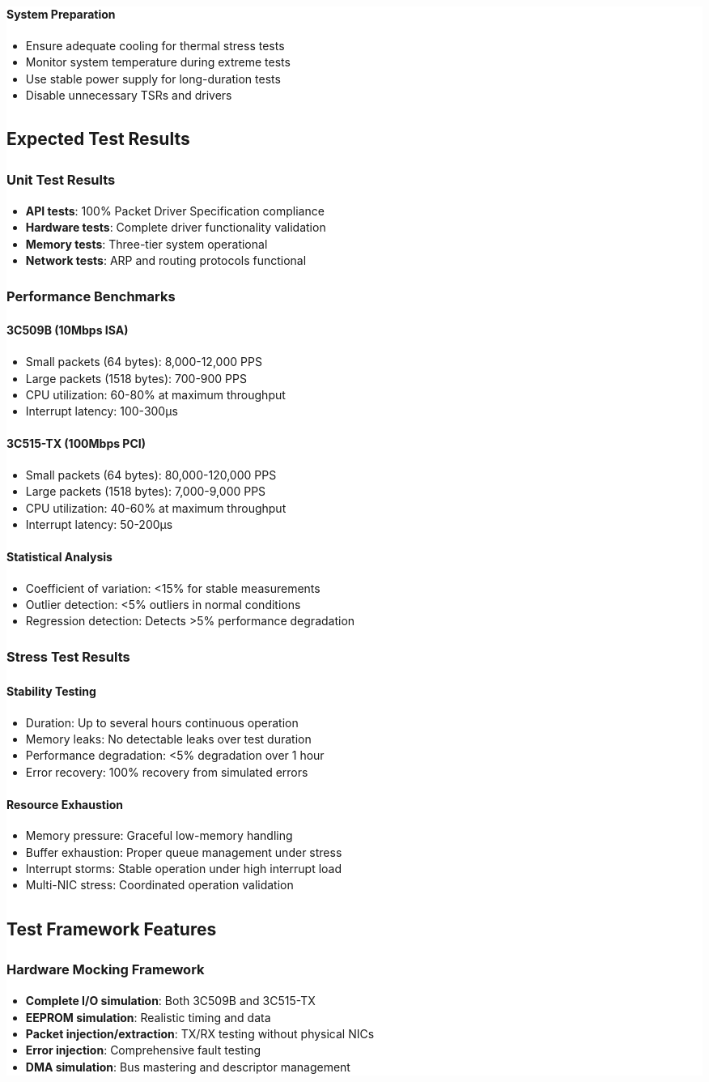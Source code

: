#### System Preparation
- Ensure adequate cooling for thermal stress tests
- Monitor system temperature during extreme tests
- Use stable power supply for long-duration tests
- Disable unnecessary TSRs and drivers

## Expected Test Results

### Unit Test Results
- **API tests**: 100% Packet Driver Specification compliance
- **Hardware tests**: Complete driver functionality validation
- **Memory tests**: Three-tier system operational
- **Network tests**: ARP and routing protocols functional

### Performance Benchmarks
#### **3C509B (10Mbps ISA)**
- Small packets (64 bytes): 8,000-12,000 PPS
- Large packets (1518 bytes): 700-900 PPS
- CPU utilization: 60-80% at maximum throughput
- Interrupt latency: 100-300µs

#### **3C515-TX (100Mbps PCI)**
- Small packets (64 bytes): 80,000-120,000 PPS
- Large packets (1518 bytes): 7,000-9,000 PPS
- CPU utilization: 40-60% at maximum throughput
- Interrupt latency: 50-200µs

#### Statistical Analysis
- Coefficient of variation: <15% for stable measurements
- Outlier detection: <5% outliers in normal conditions
- Regression detection: Detects >5% performance degradation

### Stress Test Results
#### Stability Testing
- Duration: Up to several hours continuous operation
- Memory leaks: No detectable leaks over test duration
- Performance degradation: <5% degradation over 1 hour
- Error recovery: 100% recovery from simulated errors

#### Resource Exhaustion
- Memory pressure: Graceful low-memory handling
- Buffer exhaustion: Proper queue management under stress
- Interrupt storms: Stable operation under high interrupt load
- Multi-NIC stress: Coordinated operation validation

## Test Framework Features

### Hardware Mocking Framework
- **Complete I/O simulation**: Both 3C509B and 3C515-TX
- **EEPROM simulation**: Realistic timing and data
- **Packet injection/extraction**: TX/RX testing without physical NICs
- **Error injection**: Comprehensive fault testing
- **DMA simulation**: Bus mastering and descriptor management
